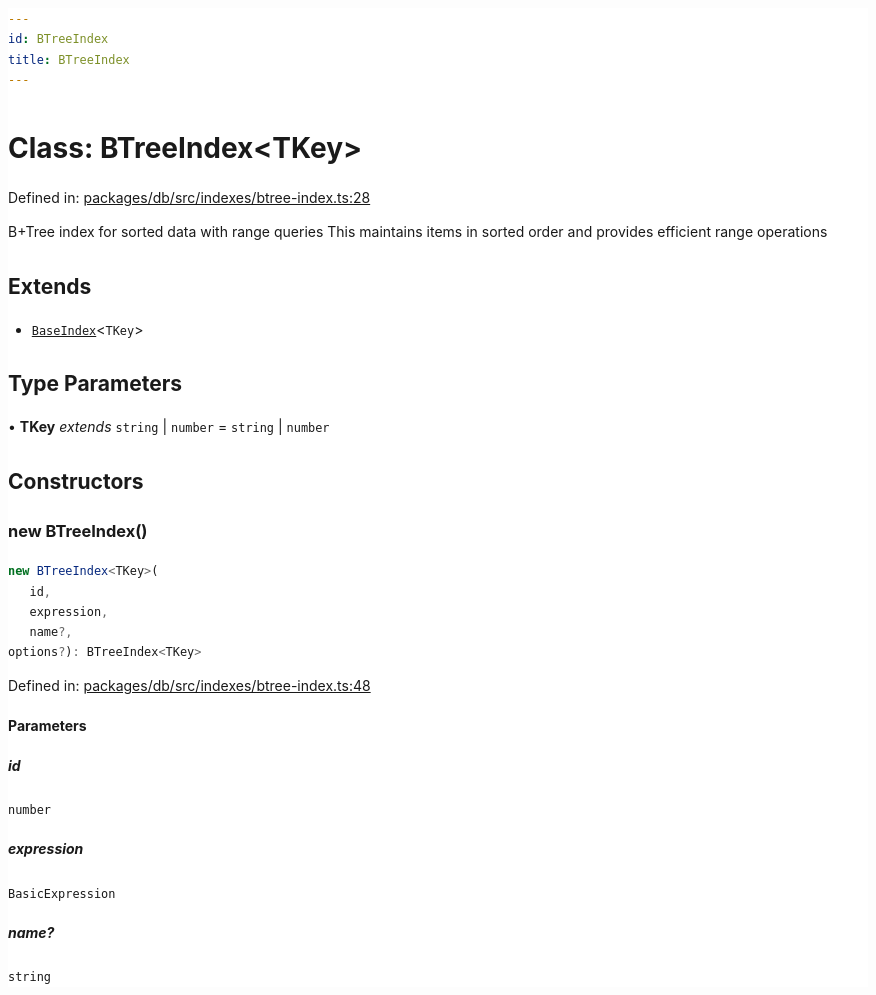 ```yaml
---
id: BTreeIndex
title: BTreeIndex
---
```




# Class: BTreeIndex\<TKey\>

Defined in: [packages/db/src/indexes/btree-index.ts:28](https://github.com/TanStack/db/blob/main/packages/db/src/indexes/btree-index.ts#L28)

B+Tree index for sorted data with range queries
This maintains items in sorted order and provides efficient range operations

## Extends

- [`BaseIndex`](../baseindex.md)\<`TKey`\>

## Type Parameters

• **TKey** *extends* `string` \| `number` = `string` \| `number`

## Constructors

### new BTreeIndex()

```ts
new BTreeIndex<TKey>(
   id, 
   expression, 
   name?, 
options?): BTreeIndex<TKey>
```

Defined in: [packages/db/src/indexes/btree-index.ts:48](https://github.com/TanStack/db/blob/main/packages/db/src/indexes/btree-index.ts#L48)

#### Parameters

##### id

`number`

##### expression

`BasicExpression`

##### name?

`string`
